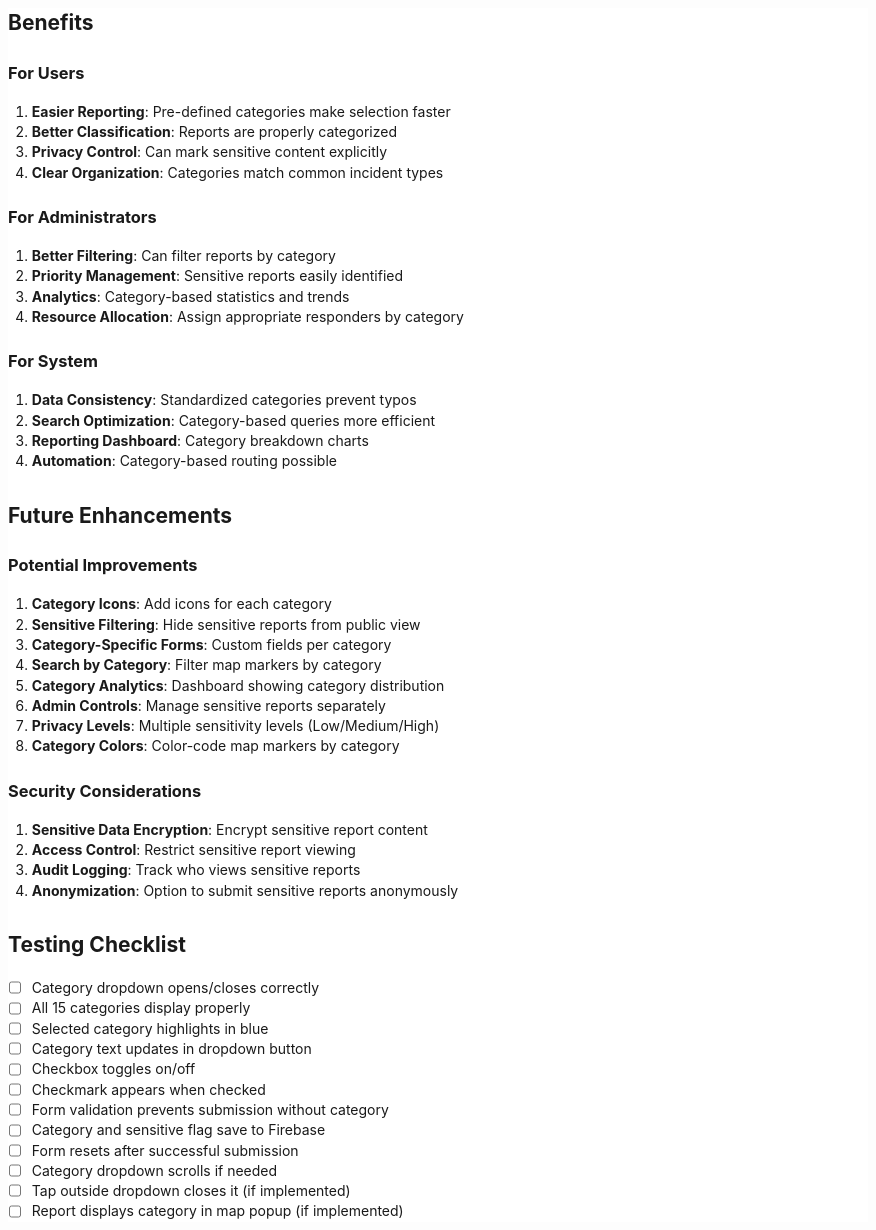 ## Benefits

### For Users
1. **Easier Reporting**: Pre-defined categories make selection faster
2. **Better Classification**: Reports are properly categorized
3. **Privacy Control**: Can mark sensitive content explicitly
4. **Clear Organization**: Categories match common incident types

### For Administrators
1. **Better Filtering**: Can filter reports by category
2. **Priority Management**: Sensitive reports easily identified
3. **Analytics**: Category-based statistics and trends
4. **Resource Allocation**: Assign appropriate responders by category

### For System
1. **Data Consistency**: Standardized categories prevent typos
2. **Search Optimization**: Category-based queries more efficient
3. **Reporting Dashboard**: Category breakdown charts
4. **Automation**: Category-based routing possible

## Future Enhancements

### Potential Improvements
1. **Category Icons**: Add icons for each category
2. **Sensitive Filtering**: Hide sensitive reports from public view
3. **Category-Specific Forms**: Custom fields per category
4. **Search by Category**: Filter map markers by category
5. **Category Analytics**: Dashboard showing category distribution
6. **Admin Controls**: Manage sensitive reports separately
7. **Privacy Levels**: Multiple sensitivity levels (Low/Medium/High)
8. **Category Colors**: Color-code map markers by category

### Security Considerations
1. **Sensitive Data Encryption**: Encrypt sensitive report content
2. **Access Control**: Restrict sensitive report viewing
3. **Audit Logging**: Track who views sensitive reports
4. **Anonymization**: Option to submit sensitive reports anonymously

## Testing Checklist

- [ ] Category dropdown opens/closes correctly
- [ ] All 15 categories display properly
- [ ] Selected category highlights in blue
- [ ] Category text updates in dropdown button
- [ ] Checkbox toggles on/off
- [ ] Checkmark appears when checked
- [ ] Form validation prevents submission without category
- [ ] Category and sensitive flag save to Firebase
- [ ] Form resets after successful submission
- [ ] Category dropdown scrolls if needed
- [ ] Tap outside dropdown closes it (if implemented)
- [ ] Report displays category in map popup (if implemented)
